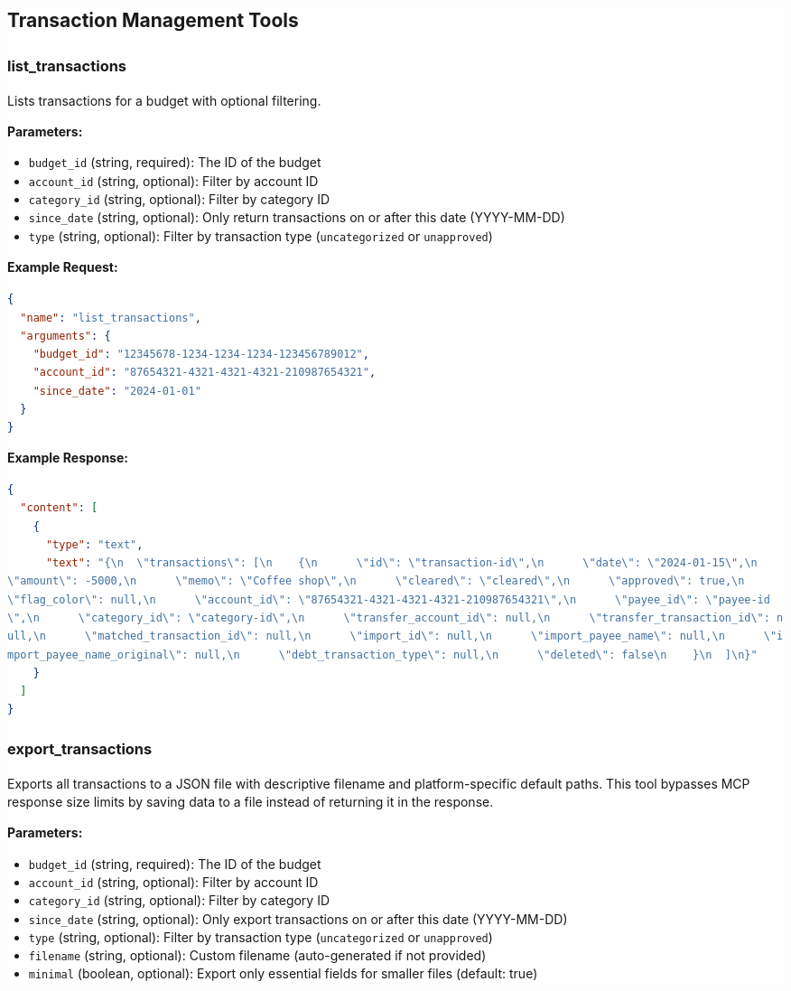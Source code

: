 ## Transaction Management Tools

### list_transactions

Lists transactions for a budget with optional filtering.

**Parameters:**
- `budget_id` (string, required): The ID of the budget
- `account_id` (string, optional): Filter by account ID
- `category_id` (string, optional): Filter by category ID
- `since_date` (string, optional): Only return transactions on or after this date (YYYY-MM-DD)
- `type` (string, optional): Filter by transaction type (`uncategorized` or `unapproved`)

**Example Request:**
```json
{
  "name": "list_transactions",
  "arguments": {
    "budget_id": "12345678-1234-1234-1234-123456789012",
    "account_id": "87654321-4321-4321-4321-210987654321",
    "since_date": "2024-01-01"
  }
}
```

**Example Response:**
```json
{
  "content": [
    {
      "type": "text",
      "text": "{\n  \"transactions\": [\n    {\n      \"id\": \"transaction-id\",\n      \"date\": \"2024-01-15\",\n      \"amount\": -5000,\n      \"memo\": \"Coffee shop\",\n      \"cleared\": \"cleared\",\n      \"approved\": true,\n      \"flag_color\": null,\n      \"account_id\": \"87654321-4321-4321-4321-210987654321\",\n      \"payee_id\": \"payee-id\",\n      \"category_id\": \"category-id\",\n      \"transfer_account_id\": null,\n      \"transfer_transaction_id\": null,\n      \"matched_transaction_id\": null,\n      \"import_id\": null,\n      \"import_payee_name\": null,\n      \"import_payee_name_original\": null,\n      \"debt_transaction_type\": null,\n      \"deleted\": false\n    }\n  ]\n}"
    }
  ]
}
```

### export_transactions

Exports all transactions to a JSON file with descriptive filename and platform-specific default paths. This tool bypasses MCP response size limits by saving data to a file instead of returning it in the response.

**Parameters:**
- `budget_id` (string, required): The ID of the budget
- `account_id` (string, optional): Filter by account ID
- `category_id` (string, optional): Filter by category ID
- `since_date` (string, optional): Only export transactions on or after this date (YYYY-MM-DD)
- `type` (string, optional): Filter by transaction type (`uncategorized` or `unapproved`)
- `filename` (string, optional): Custom filename (auto-generated if not provided)
- `minimal` (boolean, optional): Export only essential fields for smaller files (default: true)
